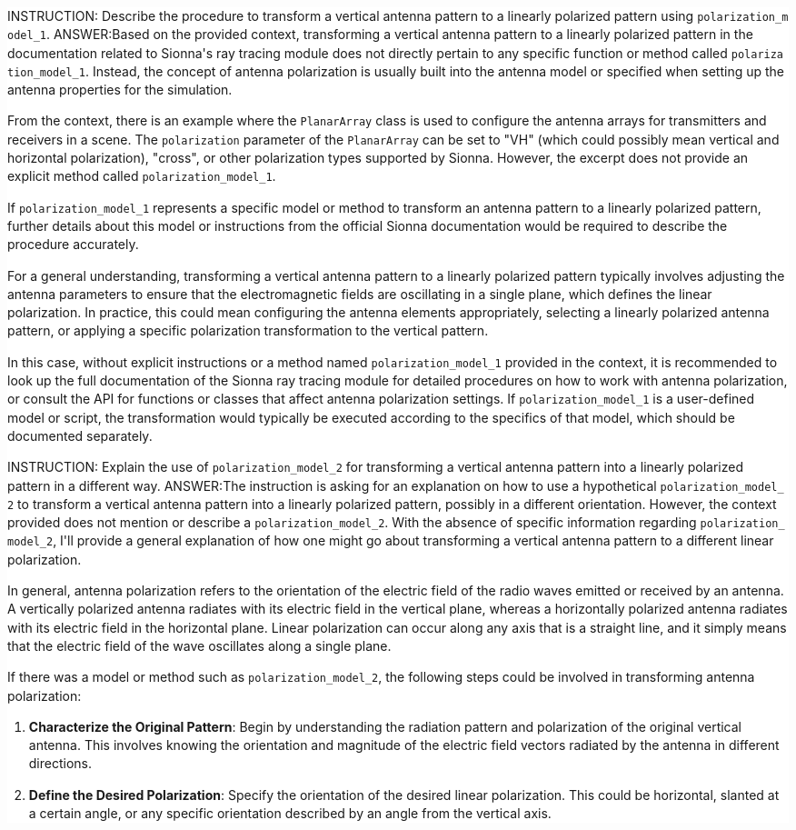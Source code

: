 INSTRUCTION: Describe the procedure to transform a vertical antenna pattern to a linearly polarized pattern using `polarization_model_1`.
ANSWER:Based on the provided context, transforming a vertical antenna pattern to a linearly polarized pattern in the documentation related to Sionna's ray tracing module does not directly pertain to any specific function or method called `polarization_model_1`. Instead, the concept of antenna polarization is usually built into the antenna model or specified when setting up the antenna properties for the simulation.

From the context, there is an example where the `PlanarArray` class is used to configure the antenna arrays for transmitters and receivers in a scene. The `polarization` parameter of the `PlanarArray` can be set to "VH" (which could possibly mean vertical and horizontal polarization), "cross", or other polarization types supported by Sionna. However, the excerpt does not provide an explicit method called `polarization_model_1`.

If `polarization_model_1` represents a specific model or method to transform an antenna pattern to a linearly polarized pattern, further details about this model or instructions from the official Sionna documentation would be required to describe the procedure accurately.

For a general understanding, transforming a vertical antenna pattern to a linearly polarized pattern typically involves adjusting the antenna parameters to ensure that the electromagnetic fields are oscillating in a single plane, which defines the linear polarization. In practice, this could mean configuring the antenna elements appropriately, selecting a linearly polarized antenna pattern, or applying a specific polarization transformation to the vertical pattern.

In this case, without explicit instructions or a method named `polarization_model_1` provided in the context, it is recommended to look up the full documentation of the Sionna ray tracing module for detailed procedures on how to work with antenna polarization, or consult the API for functions or classes that affect antenna polarization settings. If `polarization_model_1` is a user-defined model or script, the transformation would typically be executed according to the specifics of that model, which should be documented separately.

INSTRUCTION: Explain the use of `polarization_model_2` for transforming a vertical antenna pattern into a linearly polarized pattern in a different way.
ANSWER:The instruction is asking for an explanation on how to use a hypothetical `polarization_model_2` to transform a vertical antenna pattern into a linearly polarized pattern, possibly in a different orientation. However, the context provided does not mention or describe a `polarization_model_2`. With the absence of specific information regarding `polarization_model_2`, I'll provide a general explanation of how one might go about transforming a vertical antenna pattern to a different linear polarization.

In general, antenna polarization refers to the orientation of the electric field of the radio waves emitted or received by an antenna. A vertically polarized antenna radiates with its electric field in the vertical plane, whereas a horizontally polarized antenna radiates with its electric field in the horizontal plane. Linear polarization can occur along any axis that is a straight line, and it simply means that the electric field of the wave oscillates along a single plane.

If there was a model or method such as `polarization_model_2`, the following steps could be involved in transforming antenna polarization:

1. **Characterize the Original Pattern**: Begin by understanding the radiation pattern and polarization of the original vertical antenna. This involves knowing the orientation and magnitude of the electric field vectors radiated by the antenna in different directions.

2. **Define the Desired Polarization**: Specify the orientation of the desired linear polarization. This could be horizontal, slanted at a certain angle, or any specific orientation described by an angle from the vertical axis.
